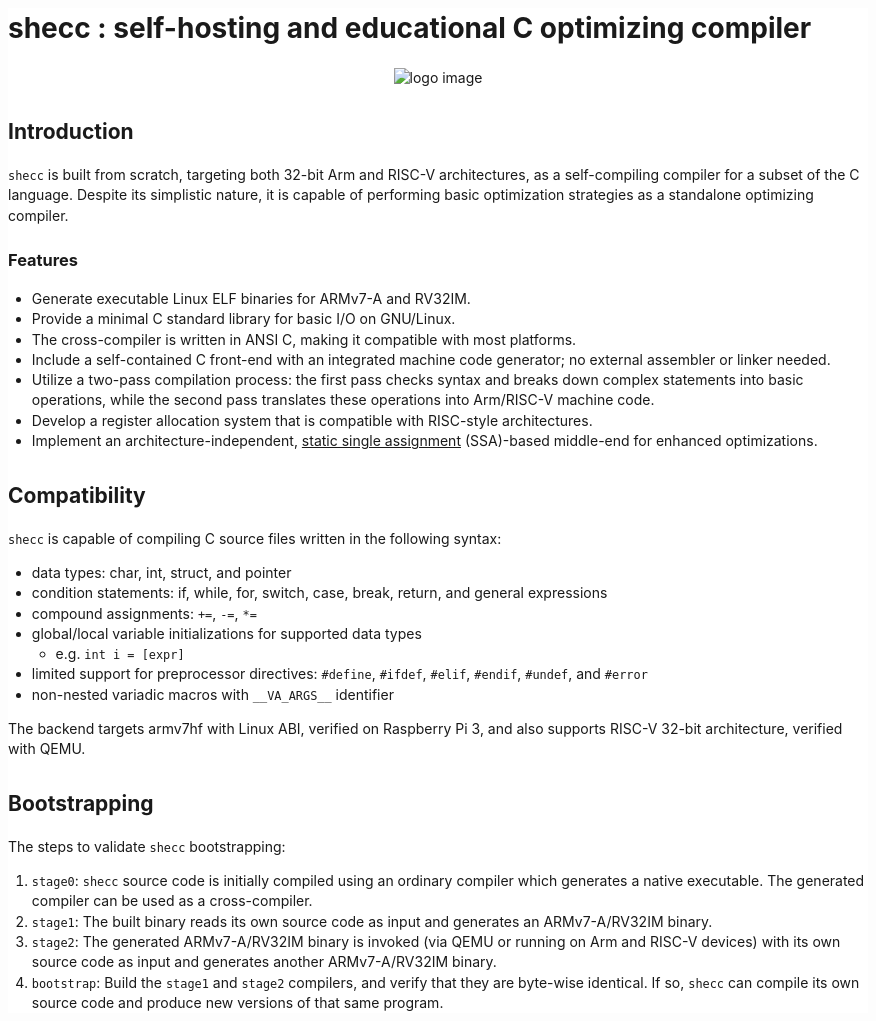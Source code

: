 # shecc : self-hosting and educational C optimizing compiler

<p align="center"><img src="https://user-images.githubusercontent.com/18013815/91671374-b2f0db00-eb58-11ea-8d55-858e9fb160c0.png" alt="logo image" width=40%></p>

## Introduction

`shecc` is built from scratch, targeting both 32-bit Arm and RISC-V architectures,
as a self-compiling compiler for a subset of the C language.
Despite its simplistic nature, it is capable of performing basic optimization strategies as a standalone optimizing compiler.

### Features

* Generate executable Linux ELF binaries for ARMv7-A and RV32IM.
* Provide a minimal C standard library for basic I/O on GNU/Linux.
* The cross-compiler is written in ANSI C, making it compatible with most platforms.
* Include a self-contained C front-end with an integrated machine code generator; no external assembler or linker needed.
* Utilize a two-pass compilation process: the first pass checks syntax and breaks down complex statements into basic operations,
  while the second pass translates these operations into Arm/RISC-V machine code.
* Develop a register allocation system that is compatible with RISC-style architectures.
* Implement an architecture-independent, [static single assignment](https://en.wikipedia.org/wiki/Static_single-assignment_form) (SSA)-based middle-end for enhanced optimizations.

## Compatibility

`shecc` is capable of compiling C source files written in the following
syntax:
* data types: char, int, struct, and pointer
* condition statements: if, while, for, switch, case, break, return, and
                        general expressions
* compound assignments: `+=`, `-=`, `*=`
* global/local variable initializations for supported data types
    - e.g. `int i = [expr]`
* limited support for preprocessor directives: `#define`, `#ifdef`, `#elif`, `#endif`, `#undef`, and `#error`
* non-nested variadic macros with `__VA_ARGS__` identifier

The backend targets armv7hf with Linux ABI, verified on Raspberry Pi 3,
and also supports RISC-V 32-bit architecture, verified with QEMU.

## Bootstrapping

The steps to validate `shecc` bootstrapping:
1. `stage0`: `shecc` source code is initially compiled using an ordinary compiler
   which generates a native executable. The generated compiler can be used as a
   cross-compiler.
2. `stage1`: The built binary reads its own source code as input and generates an
   ARMv7-A/RV32IM  binary.
3. `stage2`: The generated ARMv7-A/RV32IM binary is invoked (via QEMU or running on
   Arm and RISC-V devices) with its own source code as input and generates another
   ARMv7-A/RV32IM binary.
4. `bootstrap`: Build the `stage1` and `stage2` compilers, and verify that they are
   byte-wise identical. If so, `shecc` can compile its own source code and produce
   new versions of that same program.
